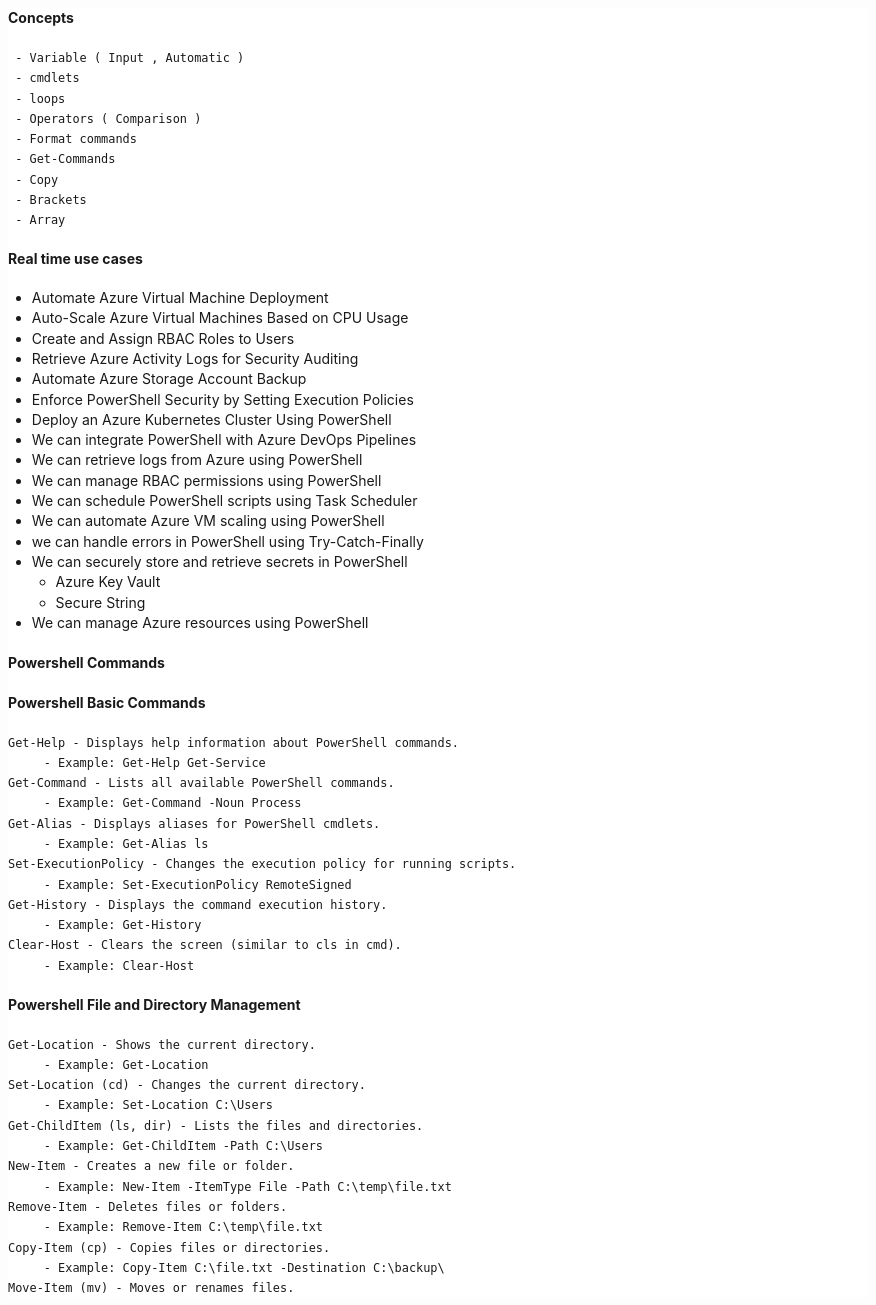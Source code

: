 #### Concepts
     - Variable ( Input , Automatic )
     - cmdlets
     - loops
     - Operators ( Comparison )
     - Format commands
     - Get-Commands
     - Copy
     - Brackets
     - Array

#### Real time use cases
- Automate Azure Virtual Machine Deployment
- Auto-Scale Azure Virtual Machines Based on CPU Usage
- Create and Assign RBAC Roles to Users
- Retrieve Azure Activity Logs for Security Auditing
- Automate Azure Storage Account Backup
- Enforce PowerShell Security by Setting Execution Policies
- Deploy an Azure Kubernetes Cluster Using PowerShell
- We can integrate PowerShell with Azure DevOps Pipelines
- We can retrieve logs from Azure using PowerShell
- We can manage RBAC permissions using PowerShell
- We can schedule PowerShell scripts using Task Scheduler
- We can automate Azure VM scaling using PowerShell
- we can handle errors in PowerShell using Try-Catch-Finally
- We can securely store and retrieve secrets in PowerShell
     - Azure Key Vault
     - Secure String
- We can manage Azure resources using PowerShell

#### Powershell Commands

#### Powershell Basic Commands

```
Get-Help - Displays help information about PowerShell commands.
     - Example: Get-Help Get-Service
Get-Command - Lists all available PowerShell commands.
     - Example: Get-Command -Noun Process
Get-Alias - Displays aliases for PowerShell cmdlets.
     - Example: Get-Alias ls
Set-ExecutionPolicy - Changes the execution policy for running scripts.
     - Example: Set-ExecutionPolicy RemoteSigned
Get-History - Displays the command execution history.
     - Example: Get-History
Clear-Host - Clears the screen (similar to cls in cmd).
     - Example: Clear-Host
```
 
#### Powershell File and Directory Management

```
Get-Location - Shows the current directory.
     - Example: Get-Location
Set-Location (cd) - Changes the current directory.
     - Example: Set-Location C:\Users
Get-ChildItem (ls, dir) - Lists the files and directories.
     - Example: Get-ChildItem -Path C:\Users
New-Item - Creates a new file or folder.
     - Example: New-Item -ItemType File -Path C:\temp\file.txt
Remove-Item - Deletes files or folders.
     - Example: Remove-Item C:\temp\file.txt
Copy-Item (cp) - Copies files or directories.
     - Example: Copy-Item C:\file.txt -Destination C:\backup\
Move-Item (mv) - Moves or renames files.
```